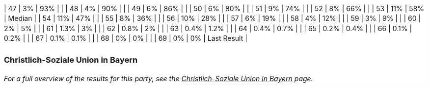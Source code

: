 | 47 | 3% | 93% |  |
| 48 | 4% | 90% |  |
| 49 | 6% | 86% |  |
| 50 | 6% | 80% |  |
| 51 | 9% | 74% |  |
| 52 | 8% | 66% |  |
| 53 | 11% | 58% | Median |
| 54 | 11% | 47% |  |
| 55 | 8% | 36% |  |
| 56 | 10% | 28% |  |
| 57 | 6% | 19% |  |
| 58 | 4% | 12% |  |
| 59 | 3% | 9% |  |
| 60 | 2% | 5% |  |
| 61 | 1.3% | 3% |  |
| 62 | 0.8% | 2% |  |
| 63 | 0.4% | 1.2% |  |
| 64 | 0.4% | 0.7% |  |
| 65 | 0.2% | 0.4% |  |
| 66 | 0.1% | 0.2% |  |
| 67 | 0.1% | 0.1% |  |
| 68 | 0% | 0% |  |
| 69 | 0% | 0% | Last Result |

### Christlich-Soziale Union in Bayern

*For a full overview of the results for this party, see the [Christlich-Soziale Union in Bayern](party-christlich-sozialeunioninbayern.html) page.*
